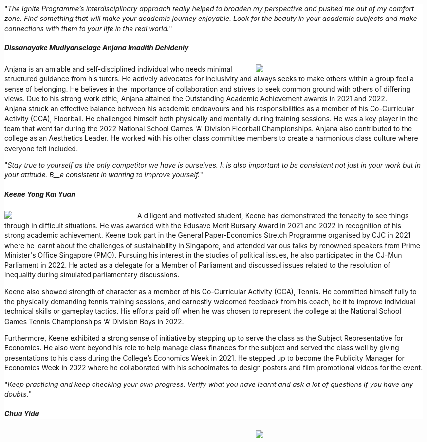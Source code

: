"_The Ignite Programme’s interdisciplinary approach really helped to broaden my perspective and pushed me out of my comfort zone. Find something that will make your academic journey enjoyable. Look for the beauty in your academic subjects and make connections with them to your life in the real world._"

##### **Dissanayake Mudiyanselage Anjana Imadith Dehideniy**
<img src="/images/classof20224.jpg" style="width:40%;margin-left:15px;" align = "right">

Anjana is an amiable and self-disciplined individual who needs minimal structured guidance from his tutors. He actively advocates for inclusivity and always seeks to make others within a group feel a sense of belonging. He believes in the importance of collaboration and strives to seek common ground with others of differing views. Due to his strong work ethic, Anjana attained the Outstanding Academic Achievement awards in 2021 and 2022.  
Anjana struck an effective balance between his academic endeavours and his responsibilities as a member of his Co-Curricular Activity (CCA), Floorball. He challenged himself both physically and mentally during training sessions. He was a key player in the team that went far during the 2022 National School Games 'A' Division Floorball Championships. Anjana also contributed to the college as an Aesthetics Leader. He worked with his other class committee members to create a harmonious class culture where everyone felt included.  
  
"_Stay true to yourself as the only competitor we have is ourselves. It is also important to be consistent not just in your work but in your attitude. B__e consistent in wanting to improve yourself._"

##### **Keene Yong Kai Yuan**
<img src="/images/classof20225.jpg" style="width:30%;margin-right:15px;" align = "left">

A diligent and motivated student, Keene has demonstrated the tenacity to see things through in difficult situations. He was awarded with the Edusave Merit Bursary Award in 2021 and 2022 in recognition of his strong academic achievement. Keene took part in the General Paper-Economics Stretch Programme organised by CJC in 2021 where he learnt about the challenges of sustainability in Singapore, and attended various talks by renowned speakers from Prime Minister's Office Singapore (PMO). Pursuing his interest in the studies of political issues, he also participated in the CJ-Mun Parliament in 2022. He acted as a delegate for a Member of Parliament and discussed issues related to the resolution of inequality during simulated parliamentary discussions.

Keene also showed strength of character as a member of his Co-Curricular Activity (CCA), Tennis. He committed himself fully to the physically demanding tennis training sessions, and earnestly welcomed feedback from his coach, be it to improve individual technical skills or gameplay tactics. His efforts paid off when he was chosen to represent the college at the National School Games Tennis Championships ‘A’ Division Boys in 2022. 

Furthermore, Keene exhibited a strong sense of initiative by stepping up to serve the class as the Subject Representative for Economics. He also went beyond his role to help manage class finances for the subject and served the class well by giving presentations to his class during the College’s Economics Week in 2021. He stepped up to become the Publicity Manager for Economics Week in 2022 where he collaborated with his schoolmates to design posters and film promotional videos for the event.  
  
"_Keep practicing and keep checking your own progress. Verify what you have learnt and ask a lot of questions if you have any doubts._"

##### **Chua Yida**
<img src="/images/classof20226.jpg" style="width:40%;margin-left:15px;" align = "right">
